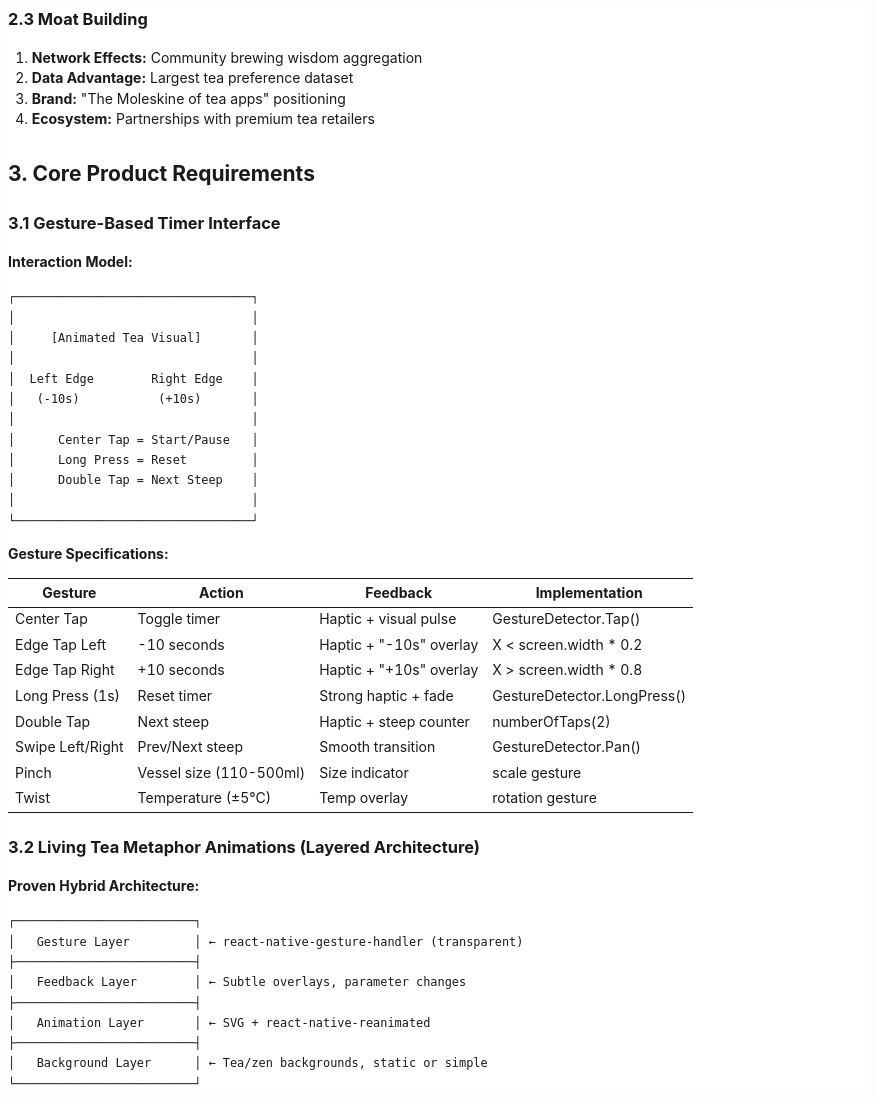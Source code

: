 ### 2.3 Moat Building

1. **Network Effects:** Community brewing wisdom aggregation
2. **Data Advantage:** Largest tea preference dataset
3. **Brand:** "The Moleskine of tea apps" positioning
4. **Ecosystem:** Partnerships with premium tea retailers

## 3. Core Product Requirements

### 3.1 Gesture-Based Timer Interface

**Interaction Model:**
```
┌─────────────────────────────────┐
│                                 │
│     [Animated Tea Visual]       │
│                                 │
│  Left Edge        Right Edge    │
│   (-10s)           (+10s)       │
│                                 │
│      Center Tap = Start/Pause   │
│      Long Press = Reset         │
│      Double Tap = Next Steep    │
│                                 │
└─────────────────────────────────┘
```

**Gesture Specifications:**

| Gesture | Action | Feedback | Implementation |
|---------|--------|----------|----------------|
| Center Tap | Toggle timer | Haptic + visual pulse | GestureDetector.Tap() |
| Edge Tap Left | -10 seconds | Haptic + "-10s" overlay | X < screen.width * 0.2 |
| Edge Tap Right | +10 seconds | Haptic + "+10s" overlay | X > screen.width * 0.8 |
| Long Press (1s) | Reset timer | Strong haptic + fade | GestureDetector.LongPress() |
| Double Tap | Next steep | Haptic + steep counter | numberOfTaps(2) |
| Swipe Left/Right | Prev/Next steep | Smooth transition | GestureDetector.Pan() |
| Pinch | Vessel size (110-500ml) | Size indicator | scale gesture |
| Twist | Temperature (±5°C) | Temp overlay | rotation gesture |

### 3.2 Living Tea Metaphor Animations (Layered Architecture)

**Proven Hybrid Architecture:**
```
┌─────────────────────────┐
│   Gesture Layer         │ ← react-native-gesture-handler (transparent)
├─────────────────────────┤
│   Feedback Layer        │ ← Subtle overlays, parameter changes
├─────────────────────────┤
│   Animation Layer       │ ← SVG + react-native-reanimated
├─────────────────────────┤
│   Background Layer      │ ← Tea/zen backgrounds, static or simple
└─────────────────────────┘
```
